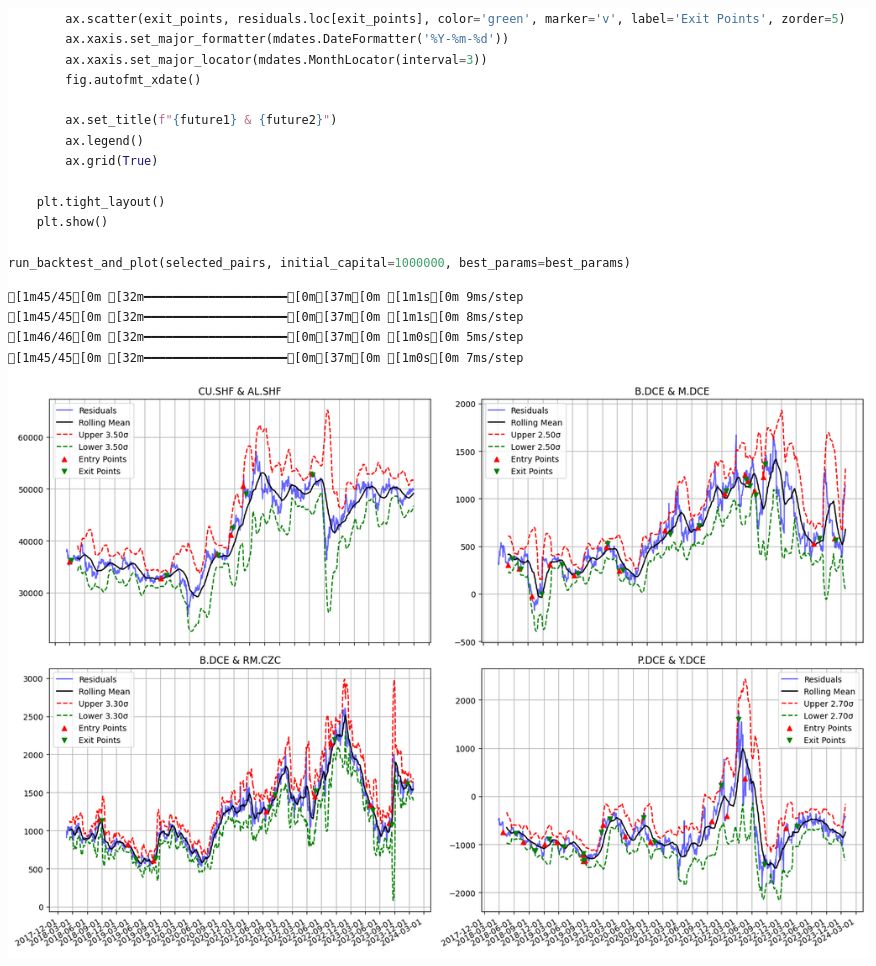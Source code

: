 ```python
        ax.scatter(exit_points, residuals.loc[exit_points], color='green', marker='v', label='Exit Points', zorder=5)
        ax.xaxis.set_major_formatter(mdates.DateFormatter('%Y-%m-%d')) 
        ax.xaxis.set_major_locator(mdates.MonthLocator(interval=3))  
        fig.autofmt_xdate() 

        ax.set_title(f"{future1} & {future2}")
        ax.legend()
        ax.grid(True)

    plt.tight_layout()
    plt.show()

run_backtest_and_plot(selected_pairs, initial_capital=1000000, best_params=best_params)
```

    [1m45/45[0m [32m━━━━━━━━━━━━━━━━━━━━[0m[37m[0m [1m1s[0m 9ms/step
    [1m45/45[0m [32m━━━━━━━━━━━━━━━━━━━━[0m[37m[0m [1m1s[0m 8ms/step
    [1m46/46[0m [32m━━━━━━━━━━━━━━━━━━━━[0m[37m[0m [1m0s[0m 5ms/step
    [1m45/45[0m [32m━━━━━━━━━━━━━━━━━━━━[0m[37m[0m [1m0s[0m 7ms/step
    


    
![png](Future_pair_trading_max_files/Future_pair_trading_max_48_1.png)
    